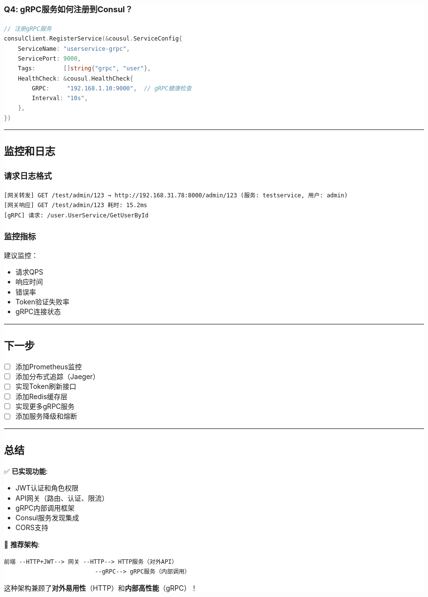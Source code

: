 ### Q4: gRPC服务如何注册到Consul？

```go
// 注册gRPC服务
consulClient.RegisterService(&cousul.ServiceConfig{
    ServiceName: "userservice-grpc",
    ServicePort: 9000,
    Tags:        []string{"grpc", "user"},
    HealthCheck: &cousul.HealthCheck{
        GRPC:     "192.168.1.10:9000",  // gRPC健康检查
        Interval: "10s",
    },
})
```

---

## 监控和日志

### 请求日志格式

```
[网关转发] GET /test/admin/123 → http://192.168.31.78:8000/admin/123 (服务: testservice, 用户: admin)
[网关响应] GET /test/admin/123 耗时: 15.2ms
[gRPC] 请求: /user.UserService/GetUserById
```

### 监控指标

建议监控：
- 请求QPS
- 响应时间
- 错误率
- Token验证失败率
- gRPC连接状态

---

## 下一步

- [ ] 添加Prometheus监控
- [ ] 添加分布式追踪（Jaeger）
- [ ] 实现Token刷新接口
- [ ] 添加Redis缓存层
- [ ] 实现更多gRPC服务
- [ ] 添加服务降级和熔断

---

## 总结

✅ **已实现功能**:
- JWT认证和角色权限
- API网关（路由、认证、限流）
- gRPC内部调用框架
- Consul服务发现集成
- CORS支持

🎯 **推荐架构**:
```
前端 --HTTP+JWT--> 网关 --HTTP--> HTTP服务（对外API）
                          --gRPC--> gRPC服务（内部调用）
```

这种架构兼顾了**对外易用性**（HTTP）和**内部高性能**（gRPC）！
